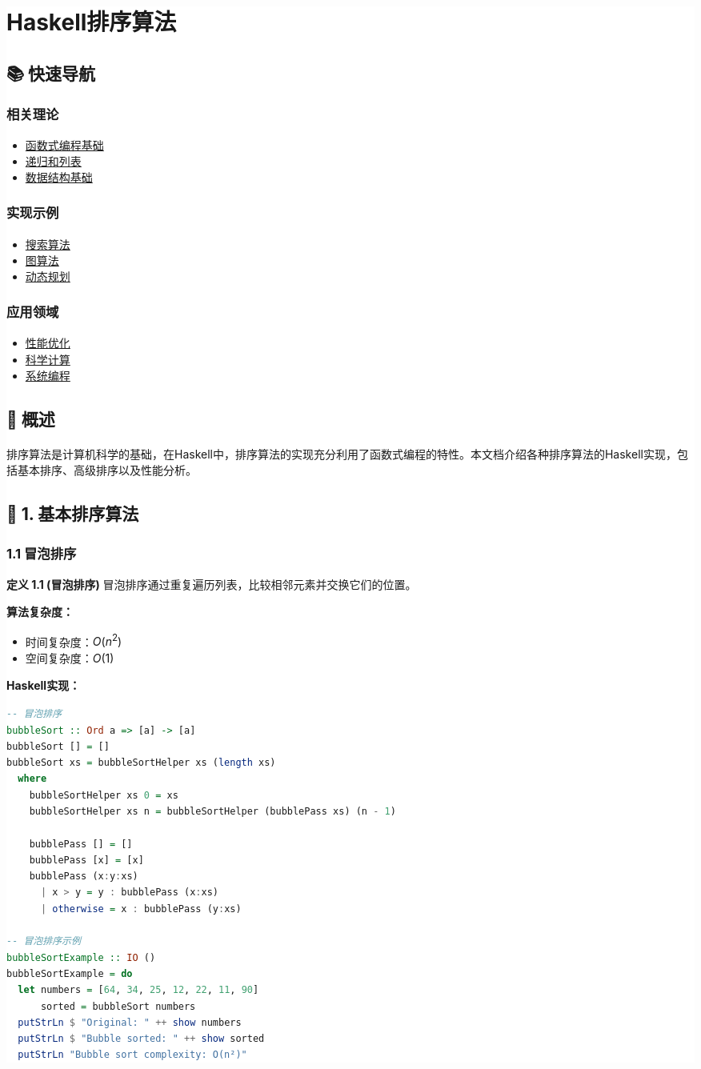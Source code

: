 # Haskell排序算法

## 📚 快速导航

### 相关理论

- [函数式编程基础](../01-Basic-Concepts/001-Functional-Programming-Foundation.md)
- [递归和列表](../01-Basic-Concepts/003-Recursion-and-Lists.md)
- [数据结构基础](../06-Data-Structures/001-Basic-Data-Structures.md)

### 实现示例

- [搜索算法](./002-Search-Algorithms.md)
- [图算法](./003-Graph-Algorithms.md)
- [动态规划](./004-Dynamic-Programming.md)

### 应用领域

- [性能优化](../09-Performance/001-Performance-Analysis.md)
- [科学计算](../09-Scientific-Computing/001-Numerical-Computation.md)
- [系统编程](../12-System-Programming/001-System-Programming-Foundation.md)

## 🎯 概述

排序算法是计算机科学的基础，在Haskell中，排序算法的实现充分利用了函数式编程的特性。本文档介绍各种排序算法的Haskell实现，包括基本排序、高级排序以及性能分析。

## 📖 1. 基本排序算法

### 1.1 冒泡排序

**定义 1.1 (冒泡排序)**
冒泡排序通过重复遍历列表，比较相邻元素并交换它们的位置。

**算法复杂度：**

- 时间复杂度：$O(n^2)$
- 空间复杂度：$O(1)$

**Haskell实现：**

```haskell
-- 冒泡排序
bubbleSort :: Ord a => [a] -> [a]
bubbleSort [] = []
bubbleSort xs = bubbleSortHelper xs (length xs)
  where
    bubbleSortHelper xs 0 = xs
    bubbleSortHelper xs n = bubbleSortHelper (bubblePass xs) (n - 1)
    
    bubblePass [] = []
    bubblePass [x] = [x]
    bubblePass (x:y:xs)
      | x > y = y : bubblePass (x:xs)
      | otherwise = x : bubblePass (y:xs)

-- 冒泡排序示例
bubbleSortExample :: IO ()
bubbleSortExample = do
  let numbers = [64, 34, 25, 12, 22, 11, 90]
      sorted = bubbleSort numbers
  putStrLn $ "Original: " ++ show numbers
  putStrLn $ "Bubble sorted: " ++ show sorted
  putStrLn "Bubble sort complexity: O(n²)"
```